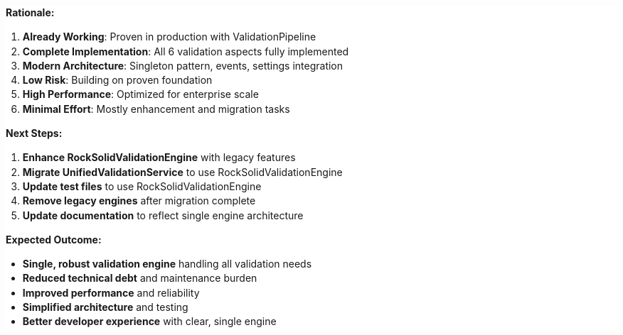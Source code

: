 **Rationale:**
1. **Already Working**: Proven in production with ValidationPipeline
2. **Complete Implementation**: All 6 validation aspects fully implemented
3. **Modern Architecture**: Singleton pattern, events, settings integration
4. **Low Risk**: Building on proven foundation
5. **High Performance**: Optimized for enterprise scale
6. **Minimal Effort**: Mostly enhancement and migration tasks

**Next Steps:**
1. **Enhance RockSolidValidationEngine** with legacy features
2. **Migrate UnifiedValidationService** to use RockSolidValidationEngine
3. **Update test files** to use RockSolidValidationEngine
4. **Remove legacy engines** after migration complete
5. **Update documentation** to reflect single engine architecture

**Expected Outcome:**
- **Single, robust validation engine** handling all validation needs
- **Reduced technical debt** and maintenance burden
- **Improved performance** and reliability
- **Simplified architecture** and testing
- **Better developer experience** with clear, single engine
